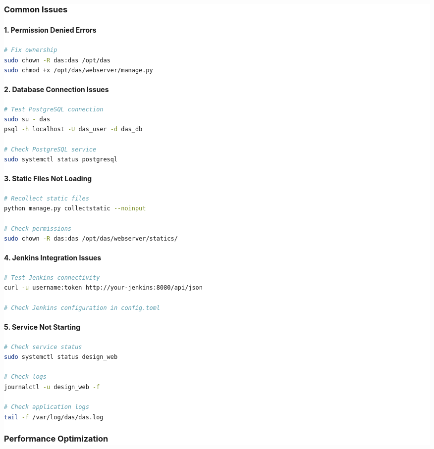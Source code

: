 ### Common Issues

#### 1. Permission Denied Errors

```bash
# Fix ownership
sudo chown -R das:das /opt/das
sudo chmod +x /opt/das/webserver/manage.py
```

#### 2. Database Connection Issues

```bash
# Test PostgreSQL connection
sudo su - das
psql -h localhost -U das_user -d das_db

# Check PostgreSQL service
sudo systemctl status postgresql
```

#### 3. Static Files Not Loading

```bash
# Recollect static files
python manage.py collectstatic --noinput

# Check permissions
sudo chown -R das:das /opt/das/webserver/statics/
```

#### 4. Jenkins Integration Issues

```bash
# Test Jenkins connectivity
curl -u username:token http://your-jenkins:8080/api/json

# Check Jenkins configuration in config.toml
```

#### 5. Service Not Starting

```bash
# Check service status
sudo systemctl status design_web

# Check logs
journalctl -u design_web -f

# Check application logs
tail -f /var/log/das/das.log
```

### Performance Optimization
